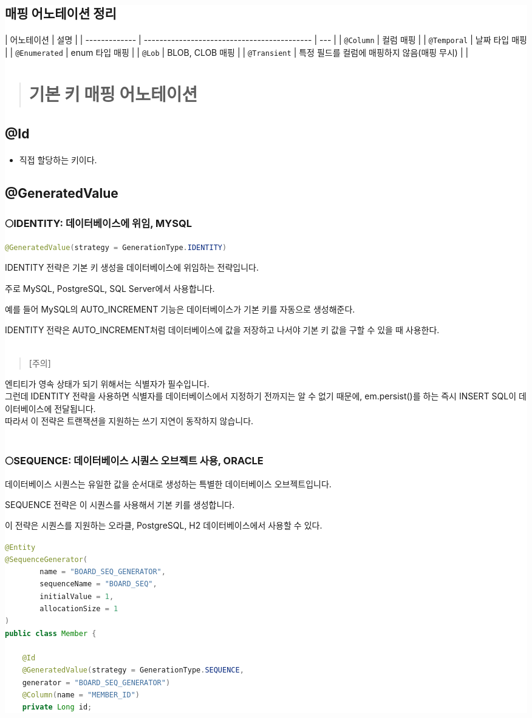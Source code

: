 ## 매핑 어노테이션 정리

| 어노테이션    | 설명                                        |
| ------------- | ------------------------------------------- | --- |
| `@Column`     | 컬럼 매핑                                   |
| `@Temporal`   | 날짜 타입 매핑                              |
| `@Enumerated` | enum 타입 매핑                              |
| `@Lob`        | BLOB, CLOB 매핑                             |
| `@Transient`  | 특정 필드를 컬럼에 매핑하지 않음(매핑 무시) |     |

> # 기본 키 매핑 어노테이션

## @Id

- 직접 할당하는 키이다.

## @GeneratedValue

### 🌕IDENTITY: 데이터베이스에 위임, MYSQL

```java
@GeneratedValue(strategy = GenerationType.IDENTITY)
```

IDENTITY 전략은 기본 키 생성을 데이터베이스에 위임하는 전략입니다.

주로 MySQL, PostgreSQL, SQL Server에서 사용합니다.

예를 들어 MySQL의 AUTO_INCREMENT 기능은 데이터베이스가 기본 키를 자동으로 생성해준다.

IDENTITY 전략은 AUTO_INCREMENT처럼 데이터베이스에 값을 저장하고 나서야 기본 키 값을 구할 수 있을 때 사용한다.
<br><br>

> [주의]

엔티티가 영속 상태가 되기 위해서는 식별자가 필수입니다.  
그런데 IDENTITY 전략을 사용하면 식별자를 데이터베이스에서 지정하기 전까지는 알 수 없기 때문에,
em.persist()를 하는 즉시 INSERT SQL이 데이터베이스에 전달됩니다.  
따라서 이 전략은 트랜잭션을 지원하는 쓰기 지연이 동작하지 않습니다.
<br><br>

### 🌕SEQUENCE: 데이터베이스 시퀀스 오브젝트 사용, ORACLE

데이터베이스 시퀀스는 유일한 값을 순서대로 생성하는 특별한 데이터베이스 오브젝트입니다.

SEQUENCE 전략은 이 시퀀스를 사용해서 기본 키를 생성합니다.

이 전략은 시퀀스를 지원하는 오라클, PostgreSQL, H2 데이터베이스에서 사용할 수 있다.

```java
@Entity
@SequenceGenerator(
        name = "BOARD_SEQ_GENERATOR",
        sequenceName = "BOARD_SEQ",
        initialValue = 1,
        allocationSize = 1
)
public class Member {

    @Id
    @GeneratedValue(strategy = GenerationType.SEQUENCE,
    generator = "BOARD_SEQ_GENERATOR")
    @Column(name = "MEMBER_ID")
    private Long id;
```